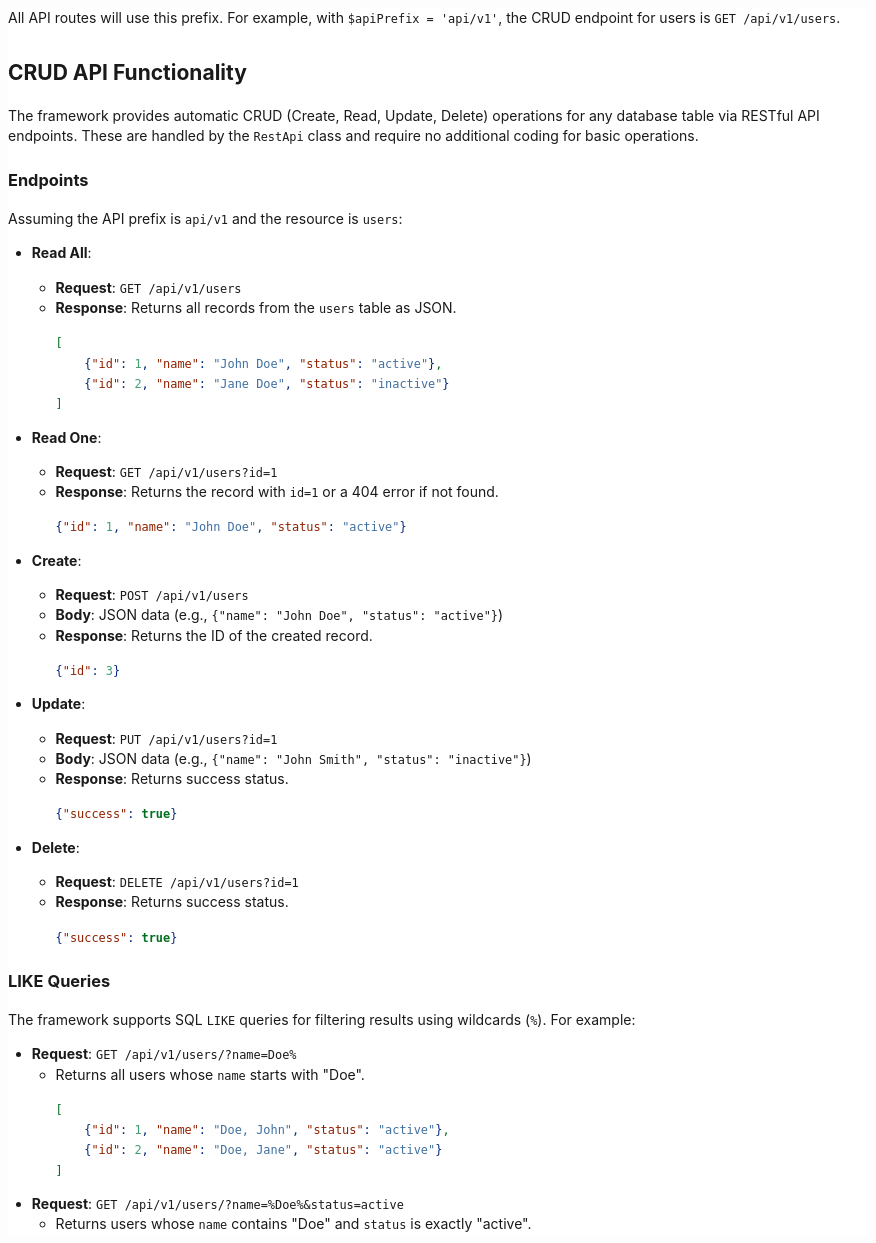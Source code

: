 All API routes will use this prefix. For example, with `$apiPrefix = 'api/v1'`, the CRUD endpoint for users is `GET /api/v1/users`.

## CRUD API Functionality
The framework provides automatic CRUD (Create, Read, Update, Delete) operations for any database table via RESTful API endpoints. These are handled by the `RestApi` class and require no additional coding for basic operations.

### Endpoints
Assuming the API prefix is `api/v1` and the resource is `users`:

- **Read All**:
  - **Request**: `GET /api/v1/users`
  - **Response**: Returns all records from the `users` table as JSON.
    ```json
    [
        {"id": 1, "name": "John Doe", "status": "active"},
        {"id": 2, "name": "Jane Doe", "status": "inactive"}
    ]
    ```

- **Read One**:
  - **Request**: `GET /api/v1/users?id=1`
  - **Response**: Returns the record with `id=1` or a 404 error if not found.
    ```json
    {"id": 1, "name": "John Doe", "status": "active"}
    ```

- **Create**:
  - **Request**: `POST /api/v1/users`
  - **Body**: JSON data (e.g., `{"name": "John Doe", "status": "active"}`)
  - **Response**: Returns the ID of the created record.
    ```json
    {"id": 3}
    ```

- **Update**:
  - **Request**: `PUT /api/v1/users?id=1`
  - **Body**: JSON data (e.g., `{"name": "John Smith", "status": "inactive"}`)
  - **Response**: Returns success status.
    ```json
    {"success": true}
    ```

- **Delete**:
  - **Request**: `DELETE /api/v1/users?id=1`
  - **Response**: Returns success status.
    ```json
    {"success": true}
    ```

### LIKE Queries
The framework supports SQL `LIKE` queries for filtering results using wildcards (`%`). For example:
- **Request**: `GET /api/v1/users/?name=Doe%`
  - Returns all users whose `name` starts with "Doe".
    ```json
    [
        {"id": 1, "name": "Doe, John", "status": "active"},
        {"id": 2, "name": "Doe, Jane", "status": "active"}
    ]
    ```
- **Request**: `GET /api/v1/users/?name=%Doe%&status=active`
  - Returns users whose `name` contains "Doe" and `status` is exactly "active".
